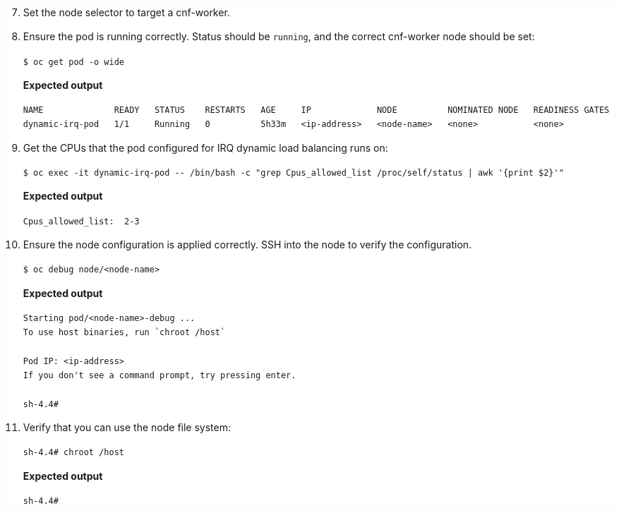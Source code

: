 7.  Set the node selector to target a cnf-worker.

8.  Ensure the pod is running correctly. Status should be `running`, and the correct cnf-worker node should be set:

    ``` terminal
    $ oc get pod -o wide
    ```

    **Expected output**

    ``` terminal
    NAME              READY   STATUS    RESTARTS   AGE     IP             NODE          NOMINATED NODE   READINESS GATES
    dynamic-irq-pod   1/1     Running   0          5h33m   <ip-address>   <node-name>   <none>           <none>
    ```

9.  Get the CPUs that the pod configured for IRQ dynamic load balancing runs on:

    ``` terminal
    $ oc exec -it dynamic-irq-pod -- /bin/bash -c "grep Cpus_allowed_list /proc/self/status | awk '{print $2}'"
    ```

    **Expected output**

    ``` terminal
    Cpus_allowed_list:  2-3
    ```

10. Ensure the node configuration is applied correctly. SSH into the node to verify the configuration.

    ``` terminal
    $ oc debug node/<node-name>
    ```

    **Expected output**

    ``` terminal
    Starting pod/<node-name>-debug ...
    To use host binaries, run `chroot /host`

    Pod IP: <ip-address>
    If you don't see a command prompt, try pressing enter.

    sh-4.4#
    ```

11. Verify that you can use the node file system:

    ``` terminal
    sh-4.4# chroot /host
    ```

    **Expected output**

    ``` terminal
    sh-4.4#
    ```
